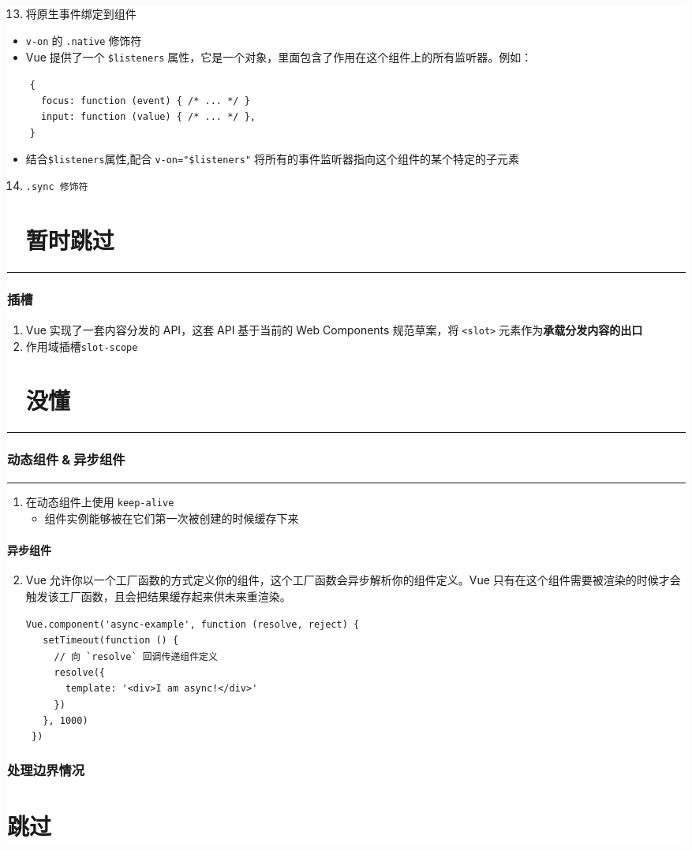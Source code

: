 13. 将原生事件绑定到组件
  - `v-on` 的 `.native` 修饰符
  - Vue 提供了一个 `$listeners` 属性，它是一个对象，里面包含了作用在这个组件上的所有监听器。例如：
  ```
      {
        focus: function (event) { /* ... */ }
        input: function (value) { /* ... */ },
      }
  ```
  - 结合`$listeners`属性,配合 `v-on="$listeners"` 将所有的事件监听器指向这个组件的某个特定的子元素

14. `.sync 修饰符`
    # 暂时跳过
---
### 插槽

1. Vue 实现了一套内容分发的 API，这套 API 基于当前的 Web Components 规范草案，将 `<slot>` 元素作为**承载分发内容的出口**
2. 作用域插槽`slot-scope`
   # 没懂
---
### 动态组件 & 异步组件
---
1. 在动态组件上使用 `keep-alive`
   - 组件实例能够被在它们第一次被创建的时候缓存下来
#### 异步组件
2. Vue 允许你以一个工厂函数的方式定义你的组件，这个工厂函数会异步解析你的组件定义。Vue 只有在这个组件需要被渲染的时候才会触发该工厂函数，且会把结果缓存起来供未来重渲染。
   ```JS
   Vue.component('async-example', function (resolve, reject) {
      setTimeout(function () {
        // 向 `resolve` 回调传递组件定义
        resolve({
          template: '<div>I am async!</div>'
        })
      }, 1000)
    })
   ```
### 处理边界情况
# 跳过